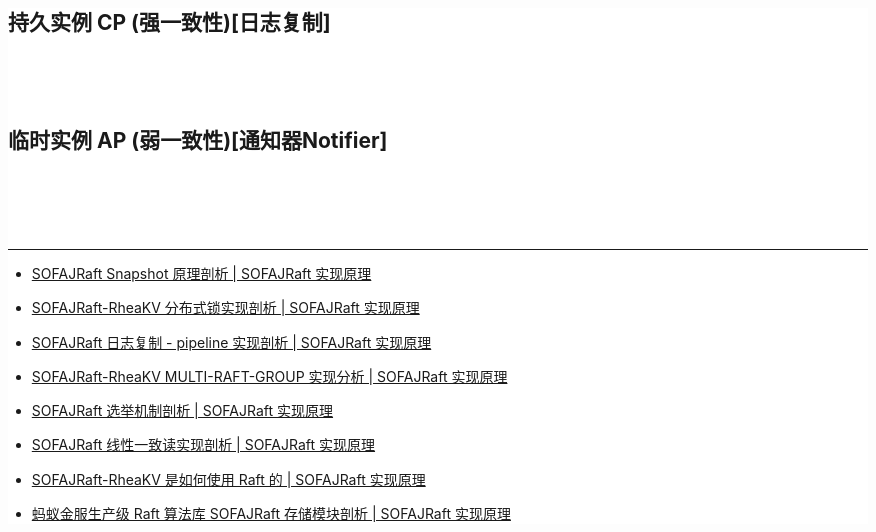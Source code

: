 ## 持久实例 CP (强一致性)[日志复制]

```markdown




```



## 临时实例 AP (弱一致性)[通知器Notifier]

```markdown





```



---

- [SOFAJRaft Snapshot 原理剖析 | SOFAJRaft 实现原理](http://mp.weixin.qq.com/s?__biz=MzUzMzU5Mjc1Nw%3D%3D&chksm=faa0e7dacdd76ecce2d76c7f74621d38e810649144ad31238f9a43df7bd6ceb2ca6661837e1c&idx=1&mid=2247485440&scene=21&sn=8311b55d7ee88b7702fd5d36a3a97858#wechat_redirect)

- [SOFAJRaft-RheaKV 分布式锁实现剖析 | SOFAJRaft 实现原理](http://mp.weixin.qq.com/s?__biz=MzUzMzU5Mjc1Nw%3D%3D&chksm=faa0e828cdd7613e1f6b52c3dd86f72205353d0c869c1b91bff0ca1a90ff05c2d26ab10d6d68&idx=1&mid=2247485426&scene=21&sn=c1c87f5b773548e506c8839c6dbd7e0f#wechat_redirect)

- [SOFAJRaft 日志复制 - pipeline 实现剖析 | SOFAJRaft 实现原理](http://mp.weixin.qq.com/s?__biz=MzUzMzU5Mjc1Nw%3D%3D&chksm=faa0e84acdd7615cf973a4bfefab7d7642906b5eb553ef927d3a0e8c995071659dc5a10f1f1a&idx=1&mid=2247485328&scene=21&sn=d1322bcbd71855e426524ae809a2a8b8#wechat_redirect)

- [SOFAJRaft-RheaKV MULTI-RAFT-GROUP 实现分析 | SOFAJRaft 实现原理](http://mp.weixin.qq.com/s?__biz=MzUzMzU5Mjc1Nw%3D%3D&chksm=faa0e8adcdd761bb1d05b46f429c0fc87c8994038ca9f2a69531a626d4577fdaa46fdccf99e9&idx=1&mid=2247485303&scene=21&sn=376da729dc166aa81f4f0732b2fbda31#wechat_redirect)

- [SOFAJRaft 选举机制剖析 | SOFAJRaft 实现原理](http://mp.weixin.qq.com/s?__biz=MzUzMzU5Mjc1Nw%3D%3D&chksm=faa0e88bcdd7619d09f7d8c67b67f85296a493f3943de143c00e482ae30b82174345cb2f9e79&idx=1&mid=2247485265&scene=21&sn=2e905b8c018e64baa72c8641049e67b1#wechat_redirect)

- [SOFAJRaft 线性一致读实现剖析 | SOFAJRaft 实现原理](http://mp.weixin.qq.com/s?__biz=MzUzMzU5Mjc1Nw%3D%3D&chksm=faa0e8f8cdd761ee7e4ad1f6765cf91d3aa5f65c797ca2660674ce0c6aafbaeab52db37256e5&idx=1&mid=2247485218&scene=21&sn=17b0db520c2b2c04b947e1eccb704ca1#wechat_redirect)

- [SOFAJRaft-RheaKV 是如何使用 Raft 的 | SOFAJRaft 实现原理](http://mp.weixin.qq.com/s?__biz=MzUzMzU5Mjc1Nw%3D%3D&chksm=faa0e956cdd7604018b53f2749b734faa71a2748ab6b248a7eb80ebd98003706a140aad9c9f2&idx=1&mid=2247485068&scene=21&sn=8dc0913c47a7a0f76424aaea35ab538a#wechat_redirect)

- [蚂蚁金服生产级 Raft 算法库 SOFAJRaft 存储模块剖析 | SOFAJRaft 实现原理](http://mp.weixin.qq.com/s?__biz=MzUzMzU5Mjc1Nw%3D%3D&chksm=faa0e992cdd7608499b5d58a65334653059acc2e35381157724c55d6a50743ba024298c63384&idx=1&mid=2247485000&scene=21&sn=42b6f967b2ad43dd82983929d5800a33#wechat_redirect)
